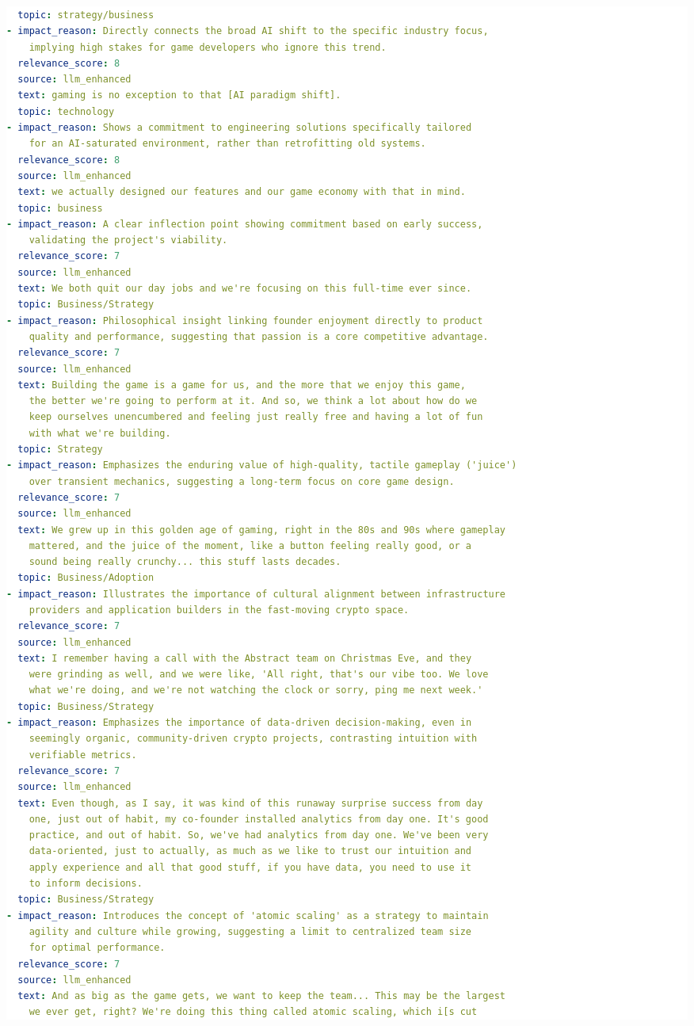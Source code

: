 ```yaml
  topic: strategy/business
- impact_reason: Directly connects the broad AI shift to the specific industry focus,
    implying high stakes for game developers who ignore this trend.
  relevance_score: 8
  source: llm_enhanced
  text: gaming is no exception to that [AI paradigm shift].
  topic: technology
- impact_reason: Shows a commitment to engineering solutions specifically tailored
    for an AI-saturated environment, rather than retrofitting old systems.
  relevance_score: 8
  source: llm_enhanced
  text: we actually designed our features and our game economy with that in mind.
  topic: business
- impact_reason: A clear inflection point showing commitment based on early success,
    validating the project's viability.
  relevance_score: 7
  source: llm_enhanced
  text: We both quit our day jobs and we're focusing on this full-time ever since.
  topic: Business/Strategy
- impact_reason: Philosophical insight linking founder enjoyment directly to product
    quality and performance, suggesting that passion is a core competitive advantage.
  relevance_score: 7
  source: llm_enhanced
  text: Building the game is a game for us, and the more that we enjoy this game,
    the better we're going to perform at it. And so, we think a lot about how do we
    keep ourselves unencumbered and feeling just really free and having a lot of fun
    with what we're building.
  topic: Strategy
- impact_reason: Emphasizes the enduring value of high-quality, tactile gameplay ('juice')
    over transient mechanics, suggesting a long-term focus on core game design.
  relevance_score: 7
  source: llm_enhanced
  text: We grew up in this golden age of gaming, right in the 80s and 90s where gameplay
    mattered, and the juice of the moment, like a button feeling really good, or a
    sound being really crunchy... this stuff lasts decades.
  topic: Business/Adoption
- impact_reason: Illustrates the importance of cultural alignment between infrastructure
    providers and application builders in the fast-moving crypto space.
  relevance_score: 7
  source: llm_enhanced
  text: I remember having a call with the Abstract team on Christmas Eve, and they
    were grinding as well, and we were like, 'All right, that's our vibe too. We love
    what we're doing, and we're not watching the clock or sorry, ping me next week.'
  topic: Business/Strategy
- impact_reason: Emphasizes the importance of data-driven decision-making, even in
    seemingly organic, community-driven crypto projects, contrasting intuition with
    verifiable metrics.
  relevance_score: 7
  source: llm_enhanced
  text: Even though, as I say, it was kind of this runaway surprise success from day
    one, just out of habit, my co-founder installed analytics from day one. It's good
    practice, and out of habit. So, we've had analytics from day one. We've been very
    data-oriented, just to actually, as much as we like to trust our intuition and
    apply experience and all that good stuff, if you have data, you need to use it
    to inform decisions.
  topic: Business/Strategy
- impact_reason: Introduces the concept of 'atomic scaling' as a strategy to maintain
    agility and culture while growing, suggesting a limit to centralized team size
    for optimal performance.
  relevance_score: 7
  source: llm_enhanced
  text: And as big as the game gets, we want to keep the team... This may be the largest
    we ever get, right? We're doing this thing called atomic scaling, which i[s cut
```
